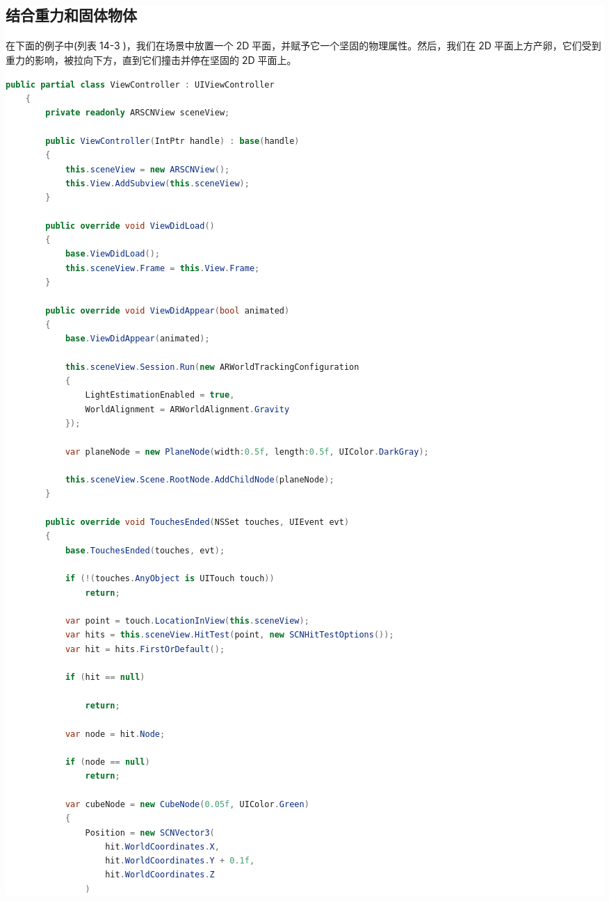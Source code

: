 ## 结合重力和固体物体

在下面的例子中(列表 14-3 )，我们在场景中放置一个 2D 平面，并赋予它一个坚固的物理属性。然后，我们在 2D 平面上方产卵，它们受到重力的影响，被拉向下方，直到它们撞击并停在坚固的 2D 平面上。

```cs
public partial class ViewController : UIViewController
    {
        private readonly ARSCNView sceneView;

        public ViewController(IntPtr handle) : base(handle)
        {
            this.sceneView = new ARSCNView();
            this.View.AddSubview(this.sceneView);
        }

        public override void ViewDidLoad()
        {
            base.ViewDidLoad();
            this.sceneView.Frame = this.View.Frame;
        }

        public override void ViewDidAppear(bool animated)
        {
            base.ViewDidAppear(animated);

            this.sceneView.Session.Run(new ARWorldTrackingConfiguration
            {
                LightEstimationEnabled = true,
                WorldAlignment = ARWorldAlignment.Gravity
            });

            var planeNode = new PlaneNode(width:0.5f, length:0.5f, UIColor.DarkGray);

            this.sceneView.Scene.RootNode.AddChildNode(planeNode);
        }

        public override void TouchesEnded(NSSet touches, UIEvent evt)
        {
            base.TouchesEnded(touches, evt);

            if (!(touches.AnyObject is UITouch touch))
                return;

            var point = touch.LocationInView(this.sceneView);
            var hits = this.sceneView.HitTest(point, new SCNHitTestOptions());
            var hit = hits.FirstOrDefault();

            if (hit == null)

                return;

            var node = hit.Node;

            if (node == null)
                return;

            var cubeNode = new CubeNode(0.05f, UIColor.Green)
            {
                Position = new SCNVector3(
                    hit.WorldCoordinates.X,
                    hit.WorldCoordinates.Y + 0.1f,
                    hit.WorldCoordinates.Z
                )
```